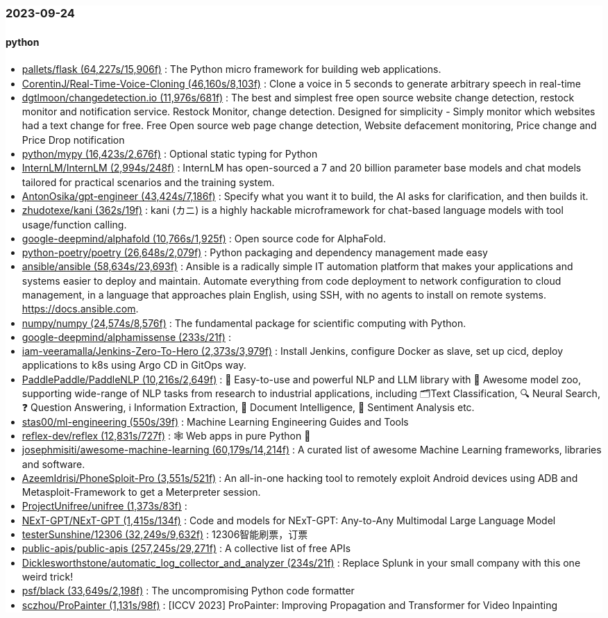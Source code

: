 ### 2023-09-24

#### python
* [pallets/flask (64,227s/15,906f)](https://github.com/pallets/flask) : The Python micro framework for building web applications.
* [CorentinJ/Real-Time-Voice-Cloning (46,160s/8,103f)](https://github.com/CorentinJ/Real-Time-Voice-Cloning) : Clone a voice in 5 seconds to generate arbitrary speech in real-time
* [dgtlmoon/changedetection.io (11,976s/681f)](https://github.com/dgtlmoon/changedetection.io) : The best and simplest free open source website change detection, restock monitor and notification service. Restock Monitor, change detection. Designed for simplicity - Simply monitor which websites had a text change for free. Free Open source web page change detection, Website defacement monitoring, Price change and Price Drop notification
* [python/mypy (16,423s/2,676f)](https://github.com/python/mypy) : Optional static typing for Python
* [InternLM/InternLM (2,994s/248f)](https://github.com/InternLM/InternLM) : InternLM has open-sourced a 7 and 20 billion parameter base models and chat models tailored for practical scenarios and the training system.
* [AntonOsika/gpt-engineer (43,424s/7,186f)](https://github.com/AntonOsika/gpt-engineer) : Specify what you want it to build, the AI asks for clarification, and then builds it.
* [zhudotexe/kani (362s/19f)](https://github.com/zhudotexe/kani) : kani (カニ) is a highly hackable microframework for chat-based language models with tool usage/function calling.
* [google-deepmind/alphafold (10,766s/1,925f)](https://github.com/google-deepmind/alphafold) : Open source code for AlphaFold.
* [python-poetry/poetry (26,648s/2,079f)](https://github.com/python-poetry/poetry) : Python packaging and dependency management made easy
* [ansible/ansible (58,634s/23,693f)](https://github.com/ansible/ansible) : Ansible is a radically simple IT automation platform that makes your applications and systems easier to deploy and maintain. Automate everything from code deployment to network configuration to cloud management, in a language that approaches plain English, using SSH, with no agents to install on remote systems. https://docs.ansible.com.
* [numpy/numpy (24,574s/8,576f)](https://github.com/numpy/numpy) : The fundamental package for scientific computing with Python.
* [google-deepmind/alphamissense (233s/21f)](https://github.com/google-deepmind/alphamissense) : 
* [iam-veeramalla/Jenkins-Zero-To-Hero (2,373s/3,979f)](https://github.com/iam-veeramalla/Jenkins-Zero-To-Hero) : Install Jenkins, configure Docker as slave, set up cicd, deploy applications to k8s using Argo CD in GitOps way.
* [PaddlePaddle/PaddleNLP (10,216s/2,649f)](https://github.com/PaddlePaddle/PaddleNLP) : 👑 Easy-to-use and powerful NLP and LLM library with 🤗 Awesome model zoo, supporting wide-range of NLP tasks from research to industrial applications, including 🗂Text Classification, 🔍 Neural Search, ❓ Question Answering, ℹ️ Information Extraction, 📄 Document Intelligence, 💌 Sentiment Analysis etc.
* [stas00/ml-engineering (550s/39f)](https://github.com/stas00/ml-engineering) : Machine Learning Engineering Guides and Tools
* [reflex-dev/reflex (12,831s/727f)](https://github.com/reflex-dev/reflex) : 🕸 Web apps in pure Python 🐍
* [josephmisiti/awesome-machine-learning (60,179s/14,214f)](https://github.com/josephmisiti/awesome-machine-learning) : A curated list of awesome Machine Learning frameworks, libraries and software.
* [AzeemIdrisi/PhoneSploit-Pro (3,551s/521f)](https://github.com/AzeemIdrisi/PhoneSploit-Pro) : An all-in-one hacking tool to remotely exploit Android devices using ADB and Metasploit-Framework to get a Meterpreter session.
* [ProjectUnifree/unifree (1,373s/83f)](https://github.com/ProjectUnifree/unifree) : 
* [NExT-GPT/NExT-GPT (1,415s/134f)](https://github.com/NExT-GPT/NExT-GPT) : Code and models for NExT-GPT: Any-to-Any Multimodal Large Language Model
* [testerSunshine/12306 (32,249s/9,632f)](https://github.com/testerSunshine/12306) : 12306智能刷票，订票
* [public-apis/public-apis (257,245s/29,271f)](https://github.com/public-apis/public-apis) : A collective list of free APIs
* [Dicklesworthstone/automatic_log_collector_and_analyzer (234s/21f)](https://github.com/Dicklesworthstone/automatic_log_collector_and_analyzer) : Replace Splunk in your small company with this one weird trick!
* [psf/black (33,649s/2,198f)](https://github.com/psf/black) : The uncompromising Python code formatter
* [sczhou/ProPainter (1,131s/98f)](https://github.com/sczhou/ProPainter) : [ICCV 2023] ProPainter: Improving Propagation and Transformer for Video Inpainting
